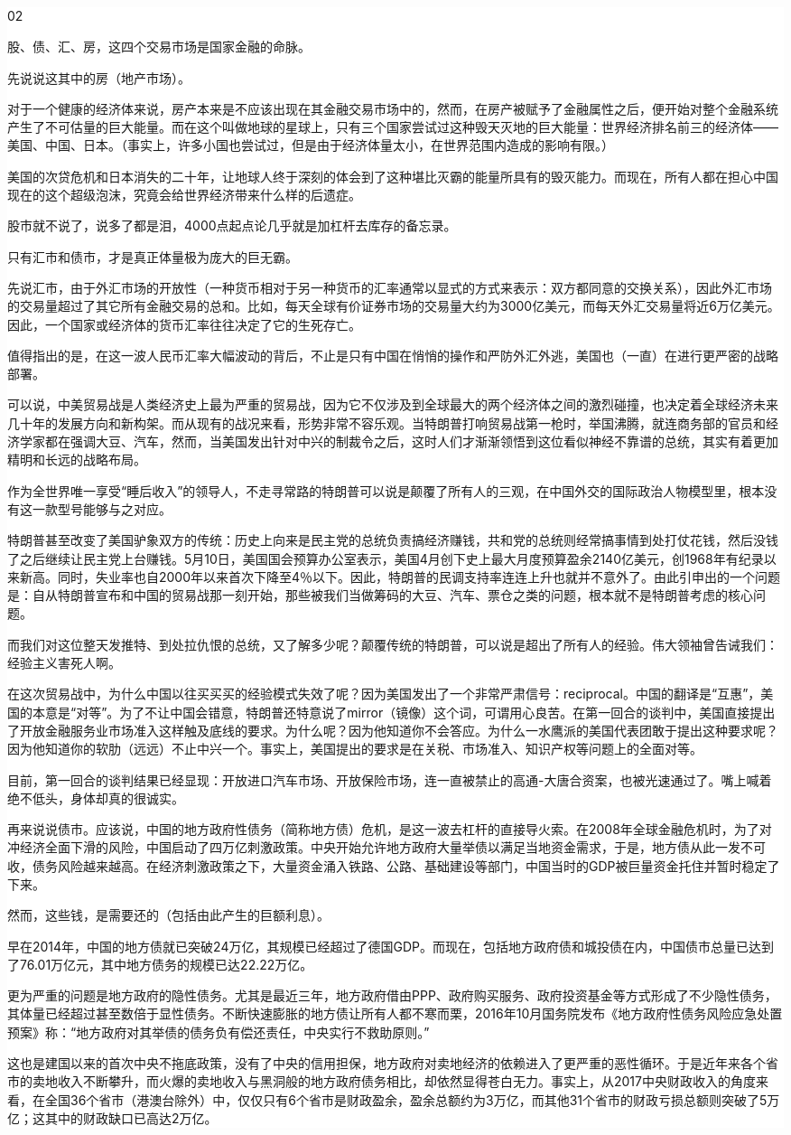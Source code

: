 
02


股、债、汇、房，这四个交易市场是国家金融的命脉。


先说说这其中的房（地产市场）。


对于一个健康的经济体来说，房产本来是不应该出现在其金融交易市场中的，然而，在房产被赋予了金融属性之后，便开始对整个金融系统产生了不可估量的巨大能量。而在这个叫做地球的星球上，只有三个国家尝试过这种毁天灭地的巨大能量：世界经济排名前三的经济体——美国、中国、日本。（事实上，许多小国也尝试过，但是由于经济体量太小，在世界范围内造成的影响有限。）


美国的次贷危机和日本消失的二十年，让地球人终于深刻的体会到了这种堪比灭霸的能量所具有的毁灭能力。而现在，所有人都在担心中国现在的这个超级泡沫，究竟会给世界经济带来什么样的后遗症。


股市就不说了，说多了都是泪，4000点起点论几乎就是加杠杆去库存的备忘录。


只有汇市和债市，才是真正体量极为庞大的巨无霸。


先说汇市，由于外汇市场的开放性（一种货币相对于另一种货币的汇率通常以显式的方式来表示：双方都同意的交换关系），因此外汇市场的交易量超过了其它所有金融交易的总和。比如，每天全球有价证券市场的交易量大约为3000亿美元，而每天外汇交易量将近6万亿美元。 因此，一个国家或经济体的货币汇率往往决定了它的生死存亡。


值得指出的是，在这一波人民币汇率大幅波动的背后，不止是只有中国在悄悄的操作和严防外汇外逃，美国也（一直）在进行更严密的战略部署。


可以说，中美贸易战是人类经济史上最为严重的贸易战，因为它不仅涉及到全球最大的两个经济体之间的激烈碰撞，也决定着全球经济未来几十年的发展方向和新构架。而从现有的战况来看，形势非常不容乐观。当特朗普打响贸易战第一枪时，举国沸腾，就连商务部的官员和经济学家都在强调大豆、汽车，然而，当美国发出针对中兴的制裁令之后，这时人们才渐渐领悟到这位看似神经不靠谱的总统，其实有着更加精明和长远的战略布局。


作为全世界唯一享受“睡后收入”的领导人，不走寻常路的特朗普可以说是颠覆了所有人的三观，在中国外交的国际政治人物模型里，根本没有这一款型号能够与之对应。


特朗普甚至改变了美国驴象双方的传统：历史上向来是民主党的总统负责搞经济赚钱，共和党的总统则经常搞事情到处打仗花钱，然后没钱了之后继续让民主党上台赚钱。5月10日，美国国会预算办公室表示，美国4月创下史上最大月度预算盈余2140亿美元，创1968年有纪录以来新高。同时，失业率也自2000年以来首次下降至4％以下。因此，特朗普的民调支持率连连上升也就并不意外了。由此引申出的一个问题是：自从特朗普宣布和中国的贸易战那一刻开始，那些被我们当做筹码的大豆、汽车、票仓之类的问题，根本就不是特朗普考虑的核心问题。


而我们对这位整天发推特、到处拉仇恨的总统，又了解多少呢？颠覆传统的特朗普，可以说是超出了所有人的经验。伟大领袖曾告诫我们：经验主义害死人啊。


在这次贸易战中，为什么中国以往买买买的经验模式失效了呢？因为美国发出了一个非常严肃信号：reciprocal。中国的翻译是“互惠”，美国的本意是“对等”。为了不让中国会错意，特朗普还特意说了mirror（镜像）这个词，可谓用心良苦。在第一回合的谈判中，美国直接提出了开放金融服务业市场准入这样触及底线的要求。为什么呢？因为他知道你不会答应。为什么一水鹰派的美国代表团敢于提出这种要求呢？因为他知道你的软肋（远远）不止中兴一个。事实上，美国提出的要求是在关税、市场准入、知识产权等问题上的全面对等。


目前，第一回合的谈判结果已经显现：开放进口汽车市场、开放保险市场，连一直被禁止的高通-大唐合资案，也被光速通过了。嘴上喊着绝不低头，身体却真的很诚实。


再来说说债市。应该说，中国的地方政府性债务（简称地方债）危机，是这一波去杠杆的直接导火索。在2008年全球金融危机时，为了对冲经济全面下滑的风险，中国启动了四万亿刺激政策。中央开始允许地方政府大量举债以满足当地资金需求，于是，地方债从此一发不可收，债务风险越来越高。在经济刺激政策之下，大量资金涌入铁路、公路、基础建设等部门，中国当时的GDP被巨量资金托住并暂时稳定了下来。


然而，这些钱，是需要还的（包括由此产生的巨额利息）。


早在2014年，中国的地方债就已突破24万亿，其规模已经超过了德国GDP。而现在，包括地方政府债和城投债在内，中国债市总量已达到了76.01万亿元，其中地方债务的规模已达22.22万亿。


更为严重的问题是地方政府的隐性债务。尤其是最近三年，地方政府借由PPP、政府购买服务、政府投资基金等方式形成了不少隐性债务，其体量已经超过甚至数倍于显性债务。不断快速膨胀的地方债让所有人都不寒而栗，2016年10月国务院发布《地方政府性债务风险应急处置预案》称：“地方政府对其举债的债务负有偿还责任，中央实行不救助原则。”


这也是建国以来的首次中央不拖底政策，没有了中央的信用担保，地方政府对卖地经济的依赖进入了更严重的恶性循环。于是近年来各个省市的卖地收入不断攀升，而火爆的卖地收入与黑洞般的地方政府债务相比，却依然显得苍白无力。事实上，从2017中央财政收入的角度来看，在全国36个省市（港澳台除外）中，仅仅只有6个省市是财政盈余，盈余总额约为3万亿，而其他31个省市的财政亏损总额则突破了5万亿；这其中的财政缺口已高达2万亿。
